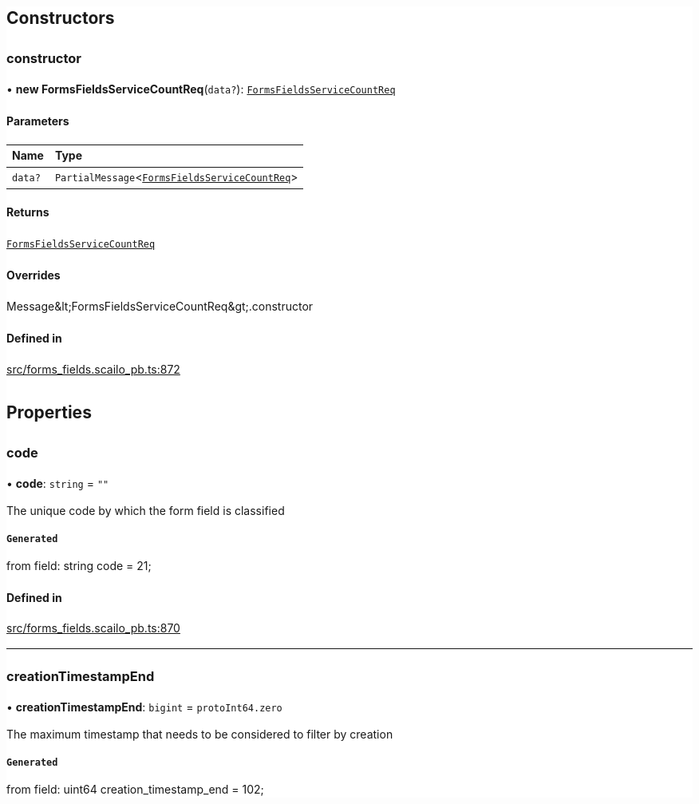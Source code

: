 ## Constructors

### constructor

• **new FormsFieldsServiceCountReq**(`data?`): [`FormsFieldsServiceCountReq`](FormsFieldsServiceCountReq.md)

#### Parameters

| Name | Type |
| :------ | :------ |
| `data?` | `PartialMessage`\<[`FormsFieldsServiceCountReq`](FormsFieldsServiceCountReq.md)\> |

#### Returns

[`FormsFieldsServiceCountReq`](FormsFieldsServiceCountReq.md)

#### Overrides

Message\&lt;FormsFieldsServiceCountReq\&gt;.constructor

#### Defined in

[src/forms_fields.scailo_pb.ts:872](https://github.com/scailo/ts-sdk/blob/c10a36b57201dfa5903d4b53efa1e62aa6208936/src/forms_fields.scailo_pb.ts#L872)

## Properties

### code

• **code**: `string` = `""`

The unique code by which the form field is classified

**`Generated`**

from field: string code = 21;

#### Defined in

[src/forms_fields.scailo_pb.ts:870](https://github.com/scailo/ts-sdk/blob/c10a36b57201dfa5903d4b53efa1e62aa6208936/src/forms_fields.scailo_pb.ts#L870)

___

### creationTimestampEnd

• **creationTimestampEnd**: `bigint` = `protoInt64.zero`

The maximum timestamp that needs to be considered to filter by creation

**`Generated`**

from field: uint64 creation_timestamp_end = 102;
